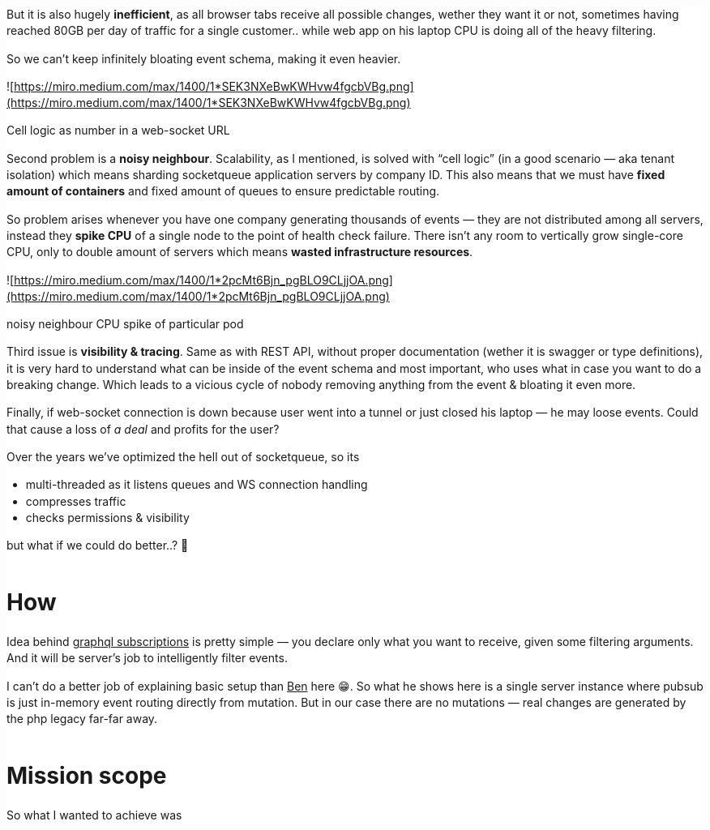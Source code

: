 But it is also hugely **inefficient**, as all browser tabs receive all possible changes, wether they want it or not, sometimes having reached 80GB per day of traffic for a single customer.. while web app on his laptop CPU is doing all of the heavy filtering.

So we can’t keep infinitely bloating event schema, making it even heavier.

![https://miro.medium.com/max/1400/1*SEK3NXeBwKWHvw4fgcbVBg.png](https://miro.medium.com/max/1400/1*SEK3NXeBwKWHvw4fgcbVBg.png)

Cell logic as number in a web-socket URL

Second problem is a **noisy neighbour**. Scalability, as I mentioned, is solved with “cell logic” (in a good scenario — aka tenant isolation) which means sharding socketqueue application servers by company ID. This also means that we must have **fixed amount of containers** and fixed amount of queues to ensure predictable routing.

So problem arises whenever you have one company generating thousands of events — they are not distributed among all servers, instead they **spike CPU** of a single node to the point of health check failure. There isn’t any room to vertically grow single-core CPU, only to double amount of servers which means **wasted infrastructure resources**.

![https://miro.medium.com/max/1400/1*2pcMt6Bjn_pgBLO9CLjjOA.png](https://miro.medium.com/max/1400/1*2pcMt6Bjn_pgBLO9CLjjOA.png)

noisy neighbour CPU spike of particular pod

Third issue is **visibility & tracing**. Same as with REST API, without proper documentation (wether it is swagger or type definitions), it is very hard to understand what can be inside of the event schema and most important, who uses what in case you want to do a breaking change. Which leads to a vicious cycle of nobody removing anything from the event & bloating it even more.

Finally, if web-socket connection is down because user went into a tunnel or just closed his laptop — he may loose events. Could that cause a loss of _a deal_ and profits for the user?

Over the years we’ve optimized the hell out of socketqueue, so its

- multi-threaded as it listens queues and WS connection handling
- compresses traffic
- checks permissions & visibility

but what if we could do better..? 🤔

# **How**

Idea behind [graphql subscriptions](https://spec.graphql.org/June2018/#sec-Subscription-Operation-Definitions) is pretty simple — you declare only what you want to receive, given some filtering arguments. And it will be server’s job to intelligently filter events.

I can’t do a better job of explaining basic setup than [Ben](https://twitter.com/benawad) here 😁. So what he shows here is a single server instance where pubsub is just in-memory event routing directly from mutation. But in our case there are no mutations — real changes are generated by the php legacy far-far away.

# **Mission scope**

So what I wanted to achieve was
